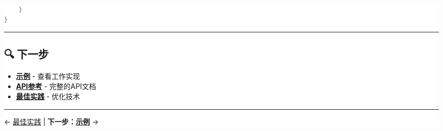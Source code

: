 ```csharp
    }
}
```

---

## 🔍 下一步

- **[示例](examples.md)** - 查看工作实现
- **[API参考](api-reference.md)** - 完整的API文档
- **[最佳实践](best-practices.md)** - 优化技术

---

← [最佳实践](best-practices.md) | **下一步：[示例](examples.md)** →
